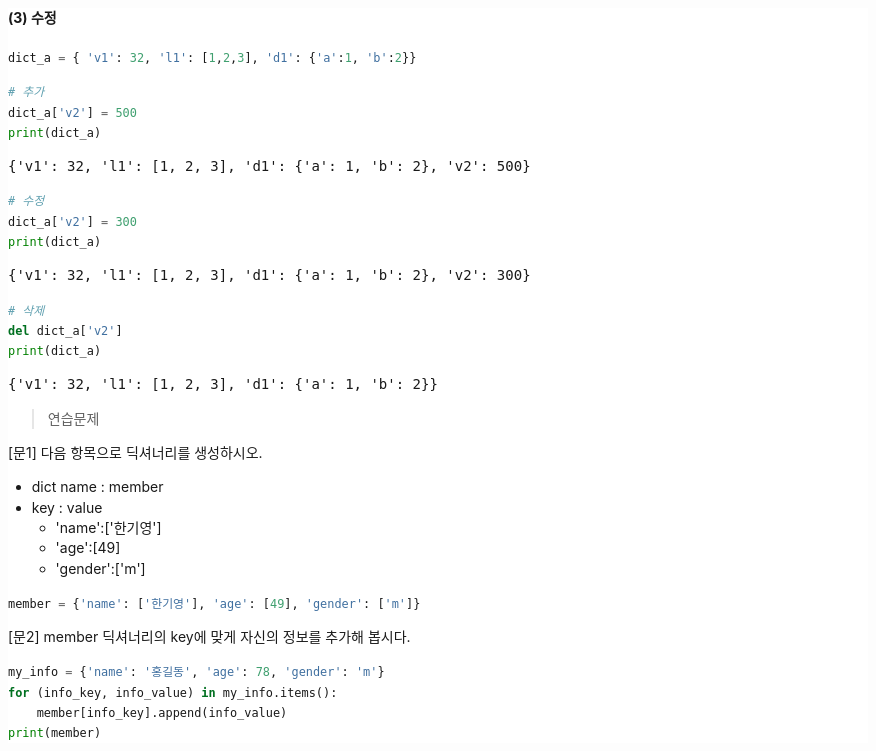 #### (3) 수정

```python
dict_a = { 'v1': 32, 'l1': [1,2,3], 'd1': {'a':1, 'b':2}}
```

```python
# 추가
dict_a['v2'] = 500
print(dict_a)
```

<pre>
{'v1': 32, 'l1': [1, 2, 3], 'd1': {'a': 1, 'b': 2}, 'v2': 500}
</pre>

```python
# 수정
dict_a['v2'] = 300
print(dict_a)
```

<pre>
{'v1': 32, 'l1': [1, 2, 3], 'd1': {'a': 1, 'b': 2}, 'v2': 300}
</pre>

```python
# 삭제
del dict_a['v2']
print(dict_a)
```

<pre>
{'v1': 32, 'l1': [1, 2, 3], 'd1': {'a': 1, 'b': 2}}
</pre>

> 연습문제


[문1] 다음 항목으로 딕셔너리를 생성하시오.

* dict name : member
* key : value
    * 'name':['한기영']
    * 'age':[49]
    * 'gender':['m']

```python
member = {'name': ['한기영'], 'age': [49], 'gender': ['m']}
```

[문2] member 딕셔너리의 key에 맞게 자신의 정보를 추가해 봅시다.

```python
my_info = {'name': '홍길동', 'age': 78, 'gender': 'm'}
for (info_key, info_value) in my_info.items():
    member[info_key].append(info_value)
print(member)
```

